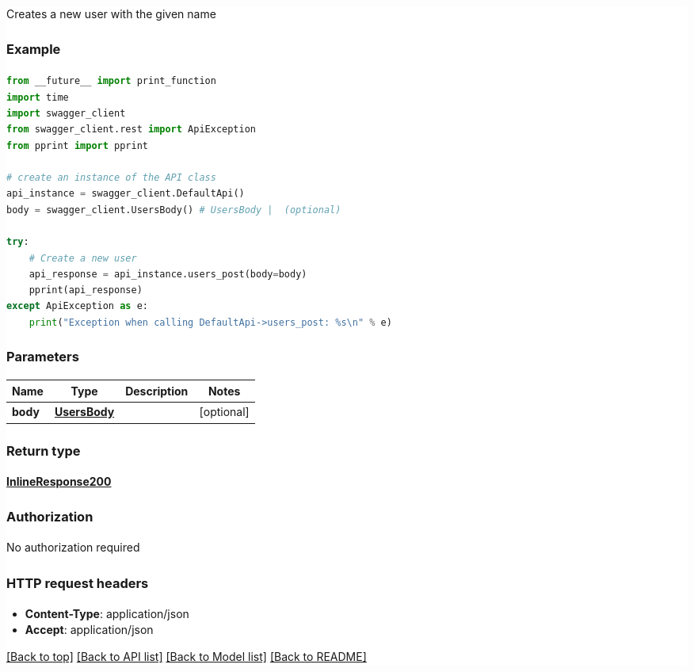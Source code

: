 Creates a new user with the given name

### Example
```python
from __future__ import print_function
import time
import swagger_client
from swagger_client.rest import ApiException
from pprint import pprint

# create an instance of the API class
api_instance = swagger_client.DefaultApi()
body = swagger_client.UsersBody() # UsersBody |  (optional)

try:
    # Create a new user
    api_response = api_instance.users_post(body=body)
    pprint(api_response)
except ApiException as e:
    print("Exception when calling DefaultApi->users_post: %s\n" % e)
```

### Parameters

Name | Type | Description  | Notes
------------- | ------------- | ------------- | -------------
 **body** | [**UsersBody**](UsersBody.md)|  | [optional] 

### Return type

[**InlineResponse200**](InlineResponse200.md)

### Authorization

No authorization required

### HTTP request headers

 - **Content-Type**: application/json
 - **Accept**: application/json

[[Back to top]](#) [[Back to API list]](../README.md#documentation-for-api-endpoints) [[Back to Model list]](../README.md#documentation-for-models) [[Back to README]](../README.md)

